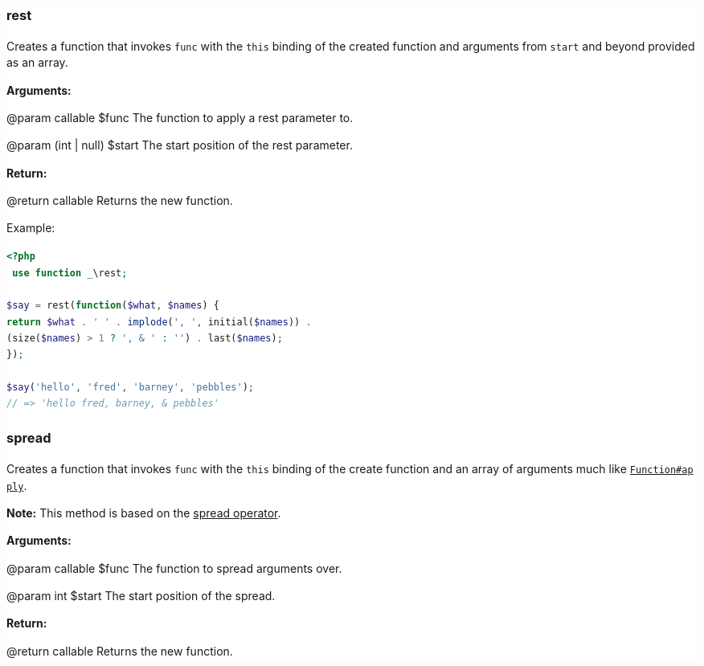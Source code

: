 ```php
```
### rest

Creates a function that invokes `func` with the `this` binding of the
created function and arguments from `start` and beyond provided as
an array.





**Arguments:**

@param callable $func The function to apply a rest parameter to.

@param (int | null) $start The start position of the rest parameter.



**Return:**

@return callable Returns the new function.

Example:
```php
<?php
 use function _\rest;

$say = rest(function($what, $names) {
return $what . ' ' . implode(', ', initial($names)) .
(size($names) > 1 ? ', & ' : '') . last($names);
});

$say('hello', 'fred', 'barney', 'pebbles');
// => 'hello fred, barney, & pebbles'

```
### spread

Creates a function that invokes `func` with the `this` binding of the
create function and an array of arguments much like
[`Function#apply`](http://www.ecma-international.org/ecma-262/7.0/#sec-function.prototype.apply).

**Note:** This method is based on the
[spread operator](https://mdn.io/spread_operator).





**Arguments:**

@param callable $func The function to spread arguments over.

@param int $start The start position of the spread.



**Return:**

@return callable Returns the new function.
